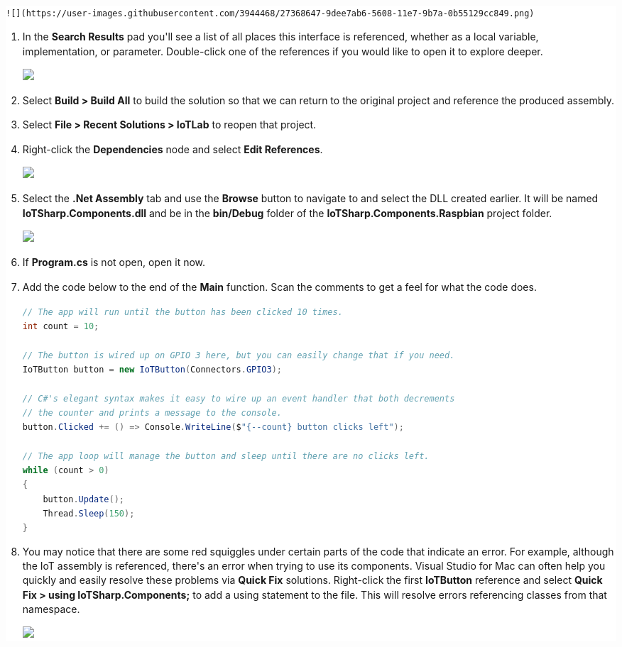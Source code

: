     ![](https://user-images.githubusercontent.com/3944468/27368647-9dee7ab6-5608-11e7-9b7a-0b55129cc849.png)

1. In the **Search Results** pad you'll see a list of all places this interface is referenced, whether as a local variable, implementation, or parameter. Double-click one of the references if you would like to open it to explore deeper.

    ![](https://user-images.githubusercontent.com/3944468/27368652-9e03b0f2-5608-11e7-9ffb-f1357c8ec5c6.png)

1. Select **Build > Build All** to build the solution so that we can return to the original project and reference the produced assembly.

1. Select **File > Recent Solutions > IoTLab** to reopen that project.

1. Right-click the **Dependencies** node and select **Edit References**.

    ![](https://user-images.githubusercontent.com/3944468/27368649-9df681a2-5608-11e7-8651-4ec334f621e8.png)

1. Select the **.Net Assembly** tab and use the **Browse** button to navigate to and select the DLL created earlier. It will be named **IoTSharp.Components.dll** and be in the **bin/Debug** folder of the **IoTSharp.Components.Raspbian** project folder.

    ![](https://user-images.githubusercontent.com/3944468/27368650-9dfa5296-5608-11e7-9615-89e900585301.png)

1. If **Program.cs** is not open, open it now.

1. Add the code below to the end of the **Main** function. Scan the comments to get a feel for what the code does.

    ```csharp
    // The app will run until the button has been clicked 10 times.
    int count = 10;
    
    // The button is wired up on GPIO 3 here, but you can easily change that if you need.
    IoTButton button = new IoTButton(Connectors.GPIO3);
    
    // C#'s elegant syntax makes it easy to wire up an event handler that both decrements
    // the counter and prints a message to the console.
    button.Clicked += () => Console.WriteLine($"{--count} button clicks left");
    
    // The app loop will manage the button and sleep until there are no clicks left.
    while (count > 0)
    {
        button.Update();
        Thread.Sleep(150);
    }
    ```
1. You may notice that there are some red squiggles under certain parts of the code that indicate an error. For example, although the IoT assembly is referenced, there's an error when trying to use its components. Visual Studio for Mac can often help you quickly and easily resolve these problems via **Quick Fix** solutions. Right-click the first **IoTButton** reference and select **Quick Fix > using IoTSharp.Components;** to add a using statement to the file. This will resolve errors referencing classes from that namespace.

    ![](https://user-images.githubusercontent.com/3944468/27368651-9dfc283c-5608-11e7-953f-258e040e9647.png)
